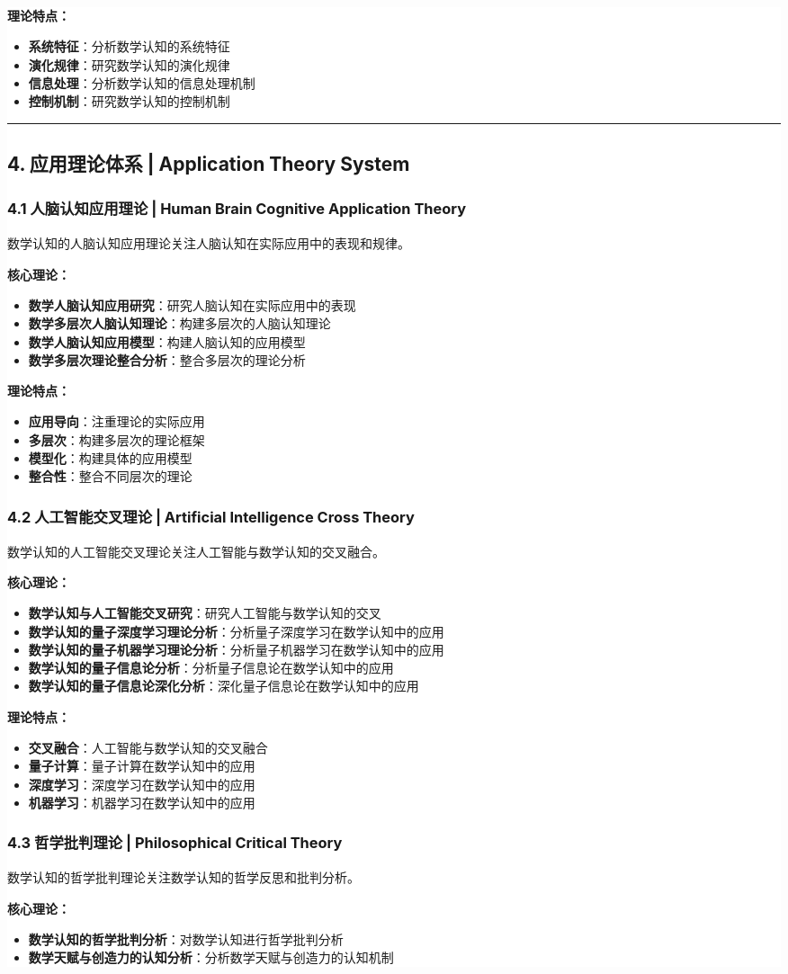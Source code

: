 **理论特点：**

- **系统特征**：分析数学认知的系统特征
- **演化规律**：研究数学认知的演化规律
- **信息处理**：分析数学认知的信息处理机制
- **控制机制**：研究数学认知的控制机制

---

## 4. 应用理论体系 | Application Theory System

### 4.1 人脑认知应用理论 | Human Brain Cognitive Application Theory

数学认知的人脑认知应用理论关注人脑认知在实际应用中的表现和规律。

**核心理论：**

- **数学人脑认知应用研究**：研究人脑认知在实际应用中的表现
- **数学多层次人脑认知理论**：构建多层次的人脑认知理论
- **数学人脑认知应用模型**：构建人脑认知的应用模型
- **数学多层次理论整合分析**：整合多层次的理论分析

**理论特点：**

- **应用导向**：注重理论的实际应用
- **多层次**：构建多层次的理论框架
- **模型化**：构建具体的应用模型
- **整合性**：整合不同层次的理论

### 4.2 人工智能交叉理论 | Artificial Intelligence Cross Theory

数学认知的人工智能交叉理论关注人工智能与数学认知的交叉融合。

**核心理论：**

- **数学认知与人工智能交叉研究**：研究人工智能与数学认知的交叉
- **数学认知的量子深度学习理论分析**：分析量子深度学习在数学认知中的应用
- **数学认知的量子机器学习理论分析**：分析量子机器学习在数学认知中的应用
- **数学认知的量子信息论分析**：分析量子信息论在数学认知中的应用
- **数学认知的量子信息论深化分析**：深化量子信息论在数学认知中的应用

**理论特点：**

- **交叉融合**：人工智能与数学认知的交叉融合
- **量子计算**：量子计算在数学认知中的应用
- **深度学习**：深度学习在数学认知中的应用
- **机器学习**：机器学习在数学认知中的应用

### 4.3 哲学批判理论 | Philosophical Critical Theory

数学认知的哲学批判理论关注数学认知的哲学反思和批判分析。

**核心理论：**

- **数学认知的哲学批判分析**：对数学认知进行哲学批判分析
- **数学天赋与创造力的认知分析**：分析数学天赋与创造力的认知机制
